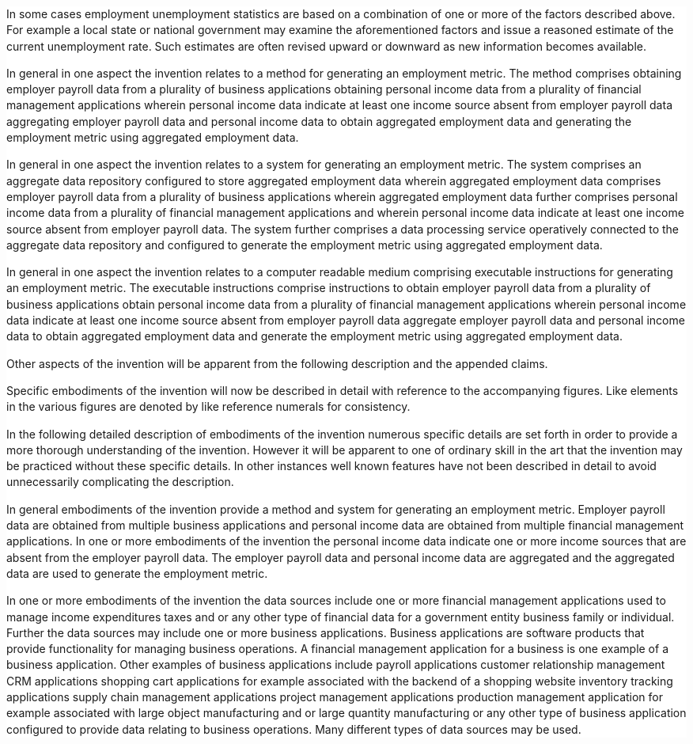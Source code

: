 In some cases employment unemployment statistics are based on a combination of one or more of the factors described above. For example a local state or national government may examine the aforementioned factors and issue a reasoned estimate of the current unemployment rate. Such estimates are often revised upward or downward as new information becomes available.

In general in one aspect the invention relates to a method for generating an employment metric. The method comprises obtaining employer payroll data from a plurality of business applications obtaining personal income data from a plurality of financial management applications wherein personal income data indicate at least one income source absent from employer payroll data aggregating employer payroll data and personal income data to obtain aggregated employment data and generating the employment metric using aggregated employment data.

In general in one aspect the invention relates to a system for generating an employment metric. The system comprises an aggregate data repository configured to store aggregated employment data wherein aggregated employment data comprises employer payroll data from a plurality of business applications wherein aggregated employment data further comprises personal income data from a plurality of financial management applications and wherein personal income data indicate at least one income source absent from employer payroll data. The system further comprises a data processing service operatively connected to the aggregate data repository and configured to generate the employment metric using aggregated employment data.

In general in one aspect the invention relates to a computer readable medium comprising executable instructions for generating an employment metric. The executable instructions comprise instructions to obtain employer payroll data from a plurality of business applications obtain personal income data from a plurality of financial management applications wherein personal income data indicate at least one income source absent from employer payroll data aggregate employer payroll data and personal income data to obtain aggregated employment data and generate the employment metric using aggregated employment data.

Other aspects of the invention will be apparent from the following description and the appended claims.

Specific embodiments of the invention will now be described in detail with reference to the accompanying figures. Like elements in the various figures are denoted by like reference numerals for consistency.

In the following detailed description of embodiments of the invention numerous specific details are set forth in order to provide a more thorough understanding of the invention. However it will be apparent to one of ordinary skill in the art that the invention may be practiced without these specific details. In other instances well known features have not been described in detail to avoid unnecessarily complicating the description.

In general embodiments of the invention provide a method and system for generating an employment metric. Employer payroll data are obtained from multiple business applications and personal income data are obtained from multiple financial management applications. In one or more embodiments of the invention the personal income data indicate one or more income sources that are absent from the employer payroll data. The employer payroll data and personal income data are aggregated and the aggregated data are used to generate the employment metric.

In one or more embodiments of the invention the data sources include one or more financial management applications used to manage income expenditures taxes and or any other type of financial data for a government entity business family or individual. Further the data sources may include one or more business applications. Business applications are software products that provide functionality for managing business operations. A financial management application for a business is one example of a business application. Other examples of business applications include payroll applications customer relationship management CRM applications shopping cart applications for example associated with the backend of a shopping website inventory tracking applications supply chain management applications project management applications production management application for example associated with large object manufacturing and or large quantity manufacturing or any other type of business application configured to provide data relating to business operations. Many different types of data sources may be used.
